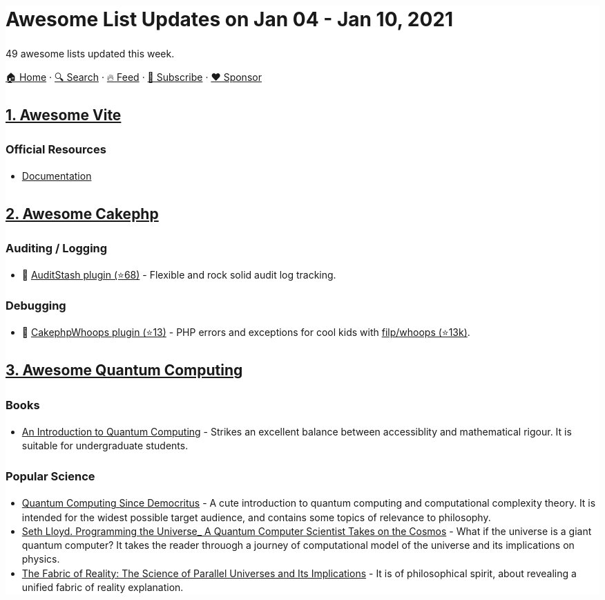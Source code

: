 # Awesome List Updates on Jan 04 - Jan 10, 2021

49 awesome lists updated this week.

[🏠 Home](/README.md) · [🔍 Search](https://www.trackawesomelist.com/search/) · [🔥 Feed](https://www.trackawesomelist.com/week/rss.xml) · [📮 Subscribe](https://trackawesomelist.us17.list-manage.com/subscribe?u=d2f0117aa829c83a63ec63c2f&id=36a103854c) · [❤️  Sponsor](https://github.com/sponsors/theowenyoung)



## [1. Awesome Vite](/content/vitejs/awesome-vite/week/README.md)

### Official Resources

*   [Documentation](https://vitejs.dev/)

## [2. Awesome Cakephp](/content/FriendsOfCake/awesome-cakephp/week/README.md)

### Auditing / Logging

*   :strawberry: [AuditStash plugin (⭐68)](https://github.com/lorenzo/audit-stash) - Flexible and rock solid audit log tracking.

### Debugging

*   :strawberry: [CakephpWhoops plugin (⭐13)](https://github.com/dereuromark/cakephp-whoops) - PHP errors and exceptions for cool kids with [filp/whoops (⭐13k)](https://github.com/filp/whoops).

## [3. Awesome Quantum Computing](/content/desireevl/awesome-quantum-computing/week/README.md)

### Books

*   [An Introduction to Quantum Computing](https://www.amazon.com/Introduction-Quantum-Computing-Phillip-Kaye/dp/019857049X/) - Strikes an excellent balance between accessiblity and mathematical rigour. It is suitable for undergraduate students.

### Popular Science

*   [Quantum Computing Since Democritus](https://www.amazon.com/Quantum-Computing-since-Democritus-Aaronson/dp/0521199565) - A cute introduction to quantum computing and computational complexity theory. It is intended for the widest possible target audience, and contains some topics of relevance to philosophy.
*   [Seth Lloyd. Programming the Universe\_ A Quantum Computer Scientist Takes on the Cosmos](https://www.amazon.com/Programming-Universe-Quantum-Computer-Scientist-ebook/dp/B000GCFBP6) - What if the universe is a giant quantum computer? It takes the reader throuogh a journey of computational model of the universe and its implications on physics.
*   [The Fabric of Reality: The Science of Parallel Universes and Its Implications](https://www.amazon.com/Fabric-Reality-Parallel-Universes-Implications/dp/014027541X) - It is of philosophical spirit, about revealing a unified fabric of reality explanation.
